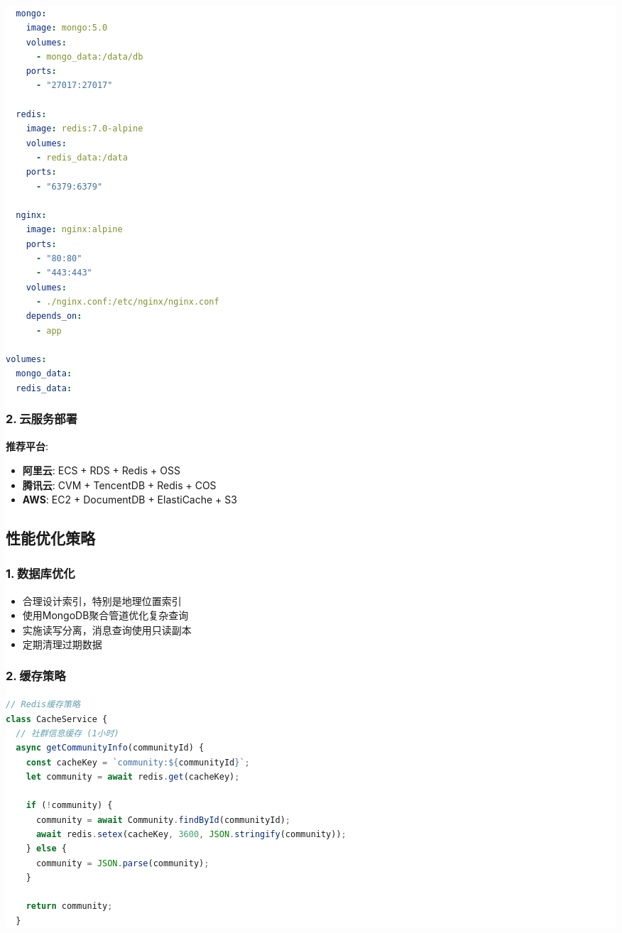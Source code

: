 ```yaml
  mongo:
    image: mongo:5.0
    volumes:
      - mongo_data:/data/db
    ports:
      - "27017:27017"
  
  redis:
    image: redis:7.0-alpine
    volumes:
      - redis_data:/data
    ports:
      - "6379:6379"
  
  nginx:
    image: nginx:alpine
    ports:
      - "80:80"
      - "443:443"
    volumes:
      - ./nginx.conf:/etc/nginx/nginx.conf
    depends_on:
      - app

volumes:
  mongo_data:
  redis_data:
```

### 2. 云服务部署

**推荐平台**:
- **阿里云**: ECS + RDS + Redis + OSS
- **腾讯云**: CVM + TencentDB + Redis + COS
- **AWS**: EC2 + DocumentDB + ElastiCache + S3

## 性能优化策略

### 1. 数据库优化
- 合理设计索引，特别是地理位置索引
- 使用MongoDB聚合管道优化复杂查询
- 实施读写分离，消息查询使用只读副本
- 定期清理过期数据

### 2. 缓存策略
```javascript
// Redis缓存策略
class CacheService {
  // 社群信息缓存 (1小时)
  async getCommunityInfo(communityId) {
    const cacheKey = `community:${communityId}`;
    let community = await redis.get(cacheKey);
    
    if (!community) {
      community = await Community.findById(communityId);
      await redis.setex(cacheKey, 3600, JSON.stringify(community));
    } else {
      community = JSON.parse(community);
    }
    
    return community;
  }
```